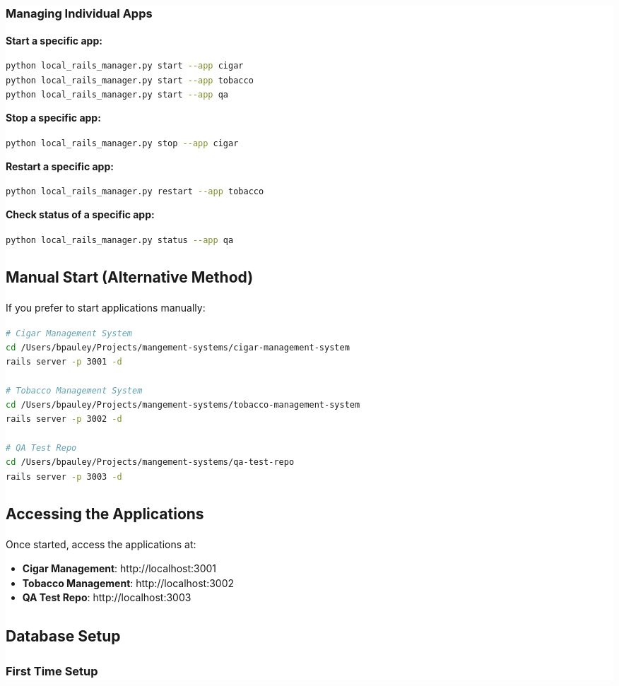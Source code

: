 ### Managing Individual Apps

**Start a specific app:**
```bash
python local_rails_manager.py start --app cigar
python local_rails_manager.py start --app tobacco  
python local_rails_manager.py start --app qa
```

**Stop a specific app:**
```bash
python local_rails_manager.py stop --app cigar
```

**Restart a specific app:**
```bash
python local_rails_manager.py restart --app tobacco
```

**Check status of a specific app:**
```bash
python local_rails_manager.py status --app qa
```

## Manual Start (Alternative Method)

If you prefer to start applications manually:

```bash
# Cigar Management System
cd /Users/bpauley/Projects/mangement-systems/cigar-management-system
rails server -p 3001 -d

# Tobacco Management System
cd /Users/bpauley/Projects/mangement-systems/tobacco-management-system
rails server -p 3002 -d

# QA Test Repo
cd /Users/bpauley/Projects/mangement-systems/qa-test-repo
rails server -p 3003 -d
```

## Accessing the Applications

Once started, access the applications at:

- **Cigar Management**: http://localhost:3001
- **Tobacco Management**: http://localhost:3002
- **QA Test Repo**: http://localhost:3003

## Database Setup

### First Time Setup
